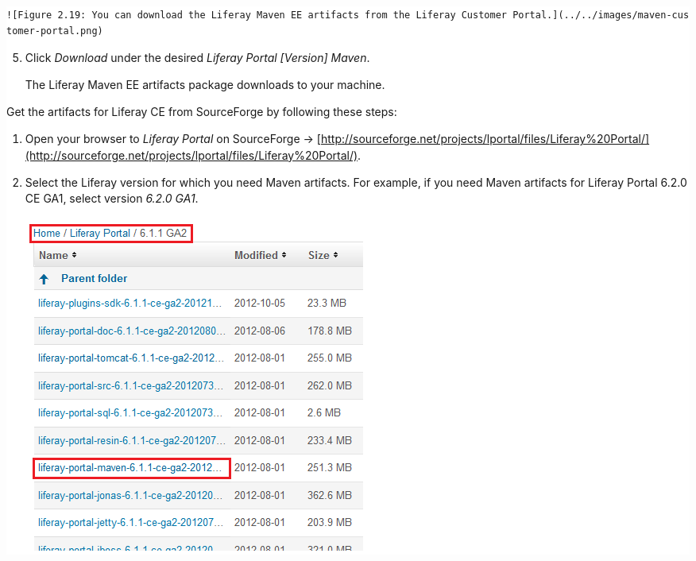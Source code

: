     ![Figure 2.19: You can download the Liferay Maven EE artifacts from the Liferay Customer Portal.](../../images/maven-customer-portal.png)

5.  Click *Download* under the desired *Liferay Portal [Version] Maven*. 

    The Liferay Maven EE artifacts package downloads to your machine.

Get the artifacts for Liferay CE from SourceForge by following these steps:

1.  Open your browser to *Liferay Portal* on SourceForge &rarr;
    [http://sourceforge.net/projects/lportal/files/Liferay%20Portal/](http://sourceforge.net/projects/lportal/files/Liferay%20Portal/).

2.  Select the Liferay version for which you need Maven artifacts. For example,
    if you need Maven artifacts for Liferay Portal 6.2.0 CE GA1, select version
    *6.2.0 GA1*. 

    ![Figure 2.20: After selecting the Liferay version, simply select the Liferay Portal Maven zip file to download.](../../images/maven-select-download.png)
